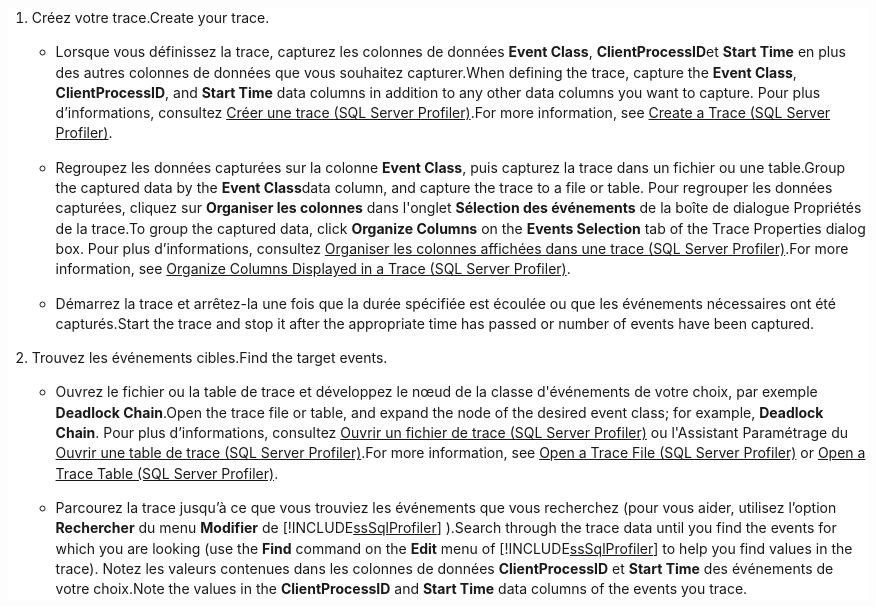 1.  <span data-ttu-id="66f27-126">Créez votre trace.</span><span class="sxs-lookup"><span data-stu-id="66f27-126">Create your trace.</span></span>  
  
    -   <span data-ttu-id="66f27-127">Lorsque vous définissez la trace, capturez les colonnes de données **Event Class**, **ClientProcessID**et **Start Time** en plus des autres colonnes de données que vous souhaitez capturer.</span><span class="sxs-lookup"><span data-stu-id="66f27-127">When defining the trace, capture the **Event Class**, **ClientProcessID**, and **Start Time** data columns in addition to any other data columns you want to capture.</span></span> <span data-ttu-id="66f27-128">Pour plus d’informations, consultez [Créer une trace &#40;SQL Server Profiler&#41;](create-a-trace-sql-server-profiler.md).</span><span class="sxs-lookup"><span data-stu-id="66f27-128">For more information, see [Create a Trace &#40;SQL Server Profiler&#41;](create-a-trace-sql-server-profiler.md).</span></span>  
  
    -   <span data-ttu-id="66f27-129">Regroupez les données capturées sur la colonne **Event Class**, puis capturez la trace dans un fichier ou une table.</span><span class="sxs-lookup"><span data-stu-id="66f27-129">Group the captured data by the **Event Class**data column, and capture the trace to a file or table.</span></span> <span data-ttu-id="66f27-130">Pour regrouper les données capturées, cliquez sur **Organiser les colonnes** dans l'onglet **Sélection des événements** de la boîte de dialogue Propriétés de la trace.</span><span class="sxs-lookup"><span data-stu-id="66f27-130">To group the captured data, click **Organize Columns** on the **Events Selection** tab of the Trace Properties dialog box.</span></span> <span data-ttu-id="66f27-131">Pour plus d’informations, consultez [Organiser les colonnes affichées dans une trace &#40;SQL Server Profiler&#41;](organize-columns-displayed-in-a-trace-sql-server-profiler.md).</span><span class="sxs-lookup"><span data-stu-id="66f27-131">For more information, see [Organize Columns Displayed in a Trace &#40;SQL Server Profiler&#41;](organize-columns-displayed-in-a-trace-sql-server-profiler.md).</span></span>  
  
    -   <span data-ttu-id="66f27-132">Démarrez la trace et arrêtez-la une fois que la durée spécifiée est écoulée ou que les événements nécessaires ont été capturés.</span><span class="sxs-lookup"><span data-stu-id="66f27-132">Start the trace and stop it after the appropriate time has passed or number of events have been captured.</span></span>  
  
2.  <span data-ttu-id="66f27-133">Trouvez les événements cibles.</span><span class="sxs-lookup"><span data-stu-id="66f27-133">Find the target events.</span></span>  
  
    -   <span data-ttu-id="66f27-134">Ouvrez le fichier ou la table de trace et développez le nœud de la classe d'événements de votre choix, par exemple **Deadlock Chain**.</span><span class="sxs-lookup"><span data-stu-id="66f27-134">Open the trace file or table, and expand the node of the desired event class; for example, **Deadlock Chain**.</span></span> <span data-ttu-id="66f27-135">Pour plus d’informations, consultez [Ouvrir un fichier de trace &#40;SQL Server Profiler&#41;](open-a-trace-file-sql-server-profiler.md) ou l'Assistant Paramétrage du [Ouvrir une table de trace &#40;SQL Server Profiler&#41;](open-a-trace-table-sql-server-profiler.md).</span><span class="sxs-lookup"><span data-stu-id="66f27-135">For more information, see [Open a Trace File &#40;SQL Server Profiler&#41;](open-a-trace-file-sql-server-profiler.md) or [Open a Trace Table &#40;SQL Server Profiler&#41;](open-a-trace-table-sql-server-profiler.md).</span></span>  
  
    -   <span data-ttu-id="66f27-136">Parcourez la trace jusqu’à ce que vous trouviez les événements que vous recherchez (pour vous aider, utilisez l’option **Rechercher** du menu **Modifier** de [!INCLUDE[ssSqlProfiler](../../includes/sssqlprofiler-md.md)] ).</span><span class="sxs-lookup"><span data-stu-id="66f27-136">Search through the trace data until you find the events for which you are looking (use the **Find** command on the **Edit** menu of [!INCLUDE[ssSqlProfiler](../../includes/sssqlprofiler-md.md)] to help you find values in the trace).</span></span> <span data-ttu-id="66f27-137">Notez les valeurs contenues dans les colonnes de données **ClientProcessID** et **Start Time** des événements de votre choix.</span><span class="sxs-lookup"><span data-stu-id="66f27-137">Note the values in the **ClientProcessID** and **Start Time** data columns of the events you trace.</span></span>  
  